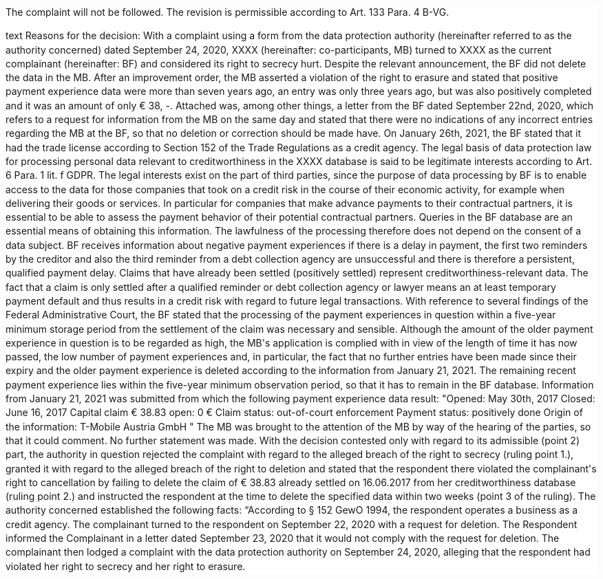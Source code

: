 The complaint will not be followed.
The revision is permissible according to Art. 133 Para. 4 B-VG.

text
Reasons for the decision:
With a complaint using a form from the data protection authority (hereinafter referred to as the authority concerned) dated September 24, 2020, XXXX (hereinafter: co-participants, MB) turned to XXXX as the current complainant (hereinafter: BF) and considered its right to secrecy hurt. Despite the relevant announcement, the BF did not delete the data in the MB.
After an improvement order, the MB asserted a violation of the right to erasure and stated that positive payment experience data were more than seven years ago, an entry was only three years ago, but was also positively completed and it was an amount of only € 38, -.
Attached was, among other things, a letter from the BF dated September 22nd, 2020, which refers to a request for information from the MB on the same day and stated that there were no indications of any incorrect entries regarding the MB at the BF, so that no deletion or correction should be made have.
On January 26th, 2021, the BF stated that it had the trade license according to Section 152 of the Trade Regulations as a credit agency. The legal basis of data protection law for processing personal data relevant to creditworthiness in the XXXX database is said to be legitimate interests according to Art. 6 Para. 1 lit. f GDPR. The legal interests exist on the part of third parties, since the purpose of data processing by BF is to enable access to the data for those companies that took on a credit risk in the course of their economic activity, for example when delivering their goods or services. In particular for companies that make advance payments to their contractual partners, it is essential to be able to assess the payment behavior of their potential contractual partners. Queries in the BF database are an essential means of obtaining this information. The lawfulness of the processing therefore does not depend on the consent of a data subject. BF receives information about negative payment experiences if there is a delay in payment, the first two reminders by the creditor and also the third reminder from a debt collection agency are unsuccessful and there is therefore a persistent, qualified payment delay. Claims that have already been settled (positively settled) represent creditworthiness-relevant data. The fact that a claim is only settled after a qualified reminder or debt collection agency or lawyer means an at least temporary payment default and thus results in a credit risk with regard to future legal transactions.
With reference to several findings of the Federal Administrative Court, the BF stated that the processing of the payment experiences in question within a five-year minimum storage period from the settlement of the claim was necessary and sensible. Although the amount of the older payment experience in question is to be regarded as high, the MB's application is complied with in view of the length of time it has now passed, the low number of payment experiences and, in particular, the fact that no further entries have been made since their expiry and the older payment experience is deleted according to the information from January 21, 2021. The remaining recent payment experience lies within the five-year minimum observation period, so that it has to remain in the BF database.
Information from January 21, 2021 was submitted from which the following payment experience data result:
"Opened: May 30th, 2017
Closed: June 16, 2017
Capital claim € 38.83
open: 0 €
Claim status: out-of-court enforcement
Payment status: positively done
Origin of the information: T-Mobile Austria GmbH "
The MB was brought to the attention of the MB by way of the hearing of the parties, so that it could comment. No further statement was made.
With the decision contested only with regard to its admissible (point 2) part, the authority in question rejected the complaint with regard to the alleged breach of the right to secrecy (ruling point 1.), granted it with regard to the alleged breach of the right to deletion and stated that the respondent there violated the complainant's right to cancellation by failing to delete the claim of € 38.83 already settled on 16.06.2017 from her creditworthiness database (ruling point 2.) and instructed the respondent at the time to delete the specified data within two weeks (point 3 of the ruling).
The authority concerned established the following facts:
“According to § 152 GewO 1994, the respondent operates a business as a credit agency.
The complainant turned to the respondent on September 22, 2020 with a request for deletion.
The Respondent informed the Complainant in a letter dated September 23, 2020 that it would not comply with the request for deletion.
The complainant then lodged a complaint with the data protection authority on September 24, 2020, alleging that the respondent had violated her right to secrecy and her right to erasure.